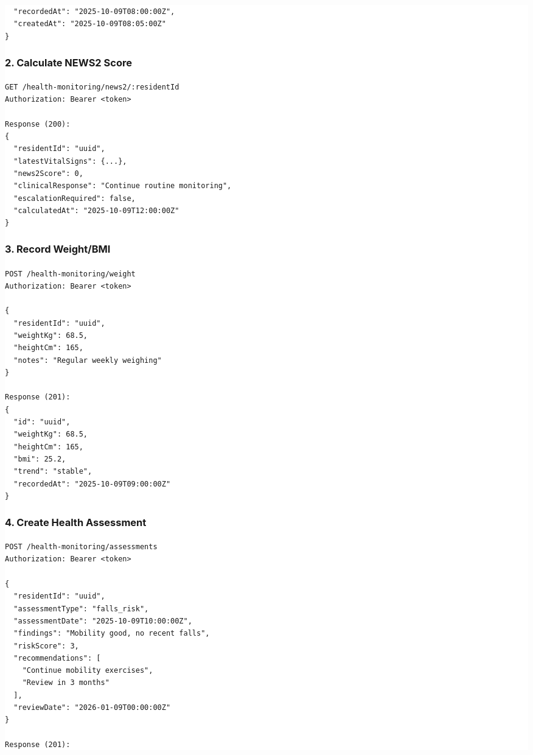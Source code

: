 ```http
  "recordedAt": "2025-10-09T08:00:00Z",
  "createdAt": "2025-10-09T08:05:00Z"
}
```

### 2. Calculate NEWS2 Score
```http
GET /health-monitoring/news2/:residentId
Authorization: Bearer <token>

Response (200):
{
  "residentId": "uuid",
  "latestVitalSigns": {...},
  "news2Score": 0,
  "clinicalResponse": "Continue routine monitoring",
  "escalationRequired": false,
  "calculatedAt": "2025-10-09T12:00:00Z"
}
```

### 3. Record Weight/BMI
```http
POST /health-monitoring/weight
Authorization: Bearer <token>

{
  "residentId": "uuid",
  "weightKg": 68.5,
  "heightCm": 165,
  "notes": "Regular weekly weighing"
}

Response (201):
{
  "id": "uuid",
  "weightKg": 68.5,
  "heightCm": 165,
  "bmi": 25.2,
  "trend": "stable",
  "recordedAt": "2025-10-09T09:00:00Z"
}
```

### 4. Create Health Assessment
```http
POST /health-monitoring/assessments
Authorization: Bearer <token>

{
  "residentId": "uuid",
  "assessmentType": "falls_risk",
  "assessmentDate": "2025-10-09T10:00:00Z",
  "findings": "Mobility good, no recent falls",
  "riskScore": 3,
  "recommendations": [
    "Continue mobility exercises",
    "Review in 3 months"
  ],
  "reviewDate": "2026-01-09T00:00:00Z"
}

Response (201):
```